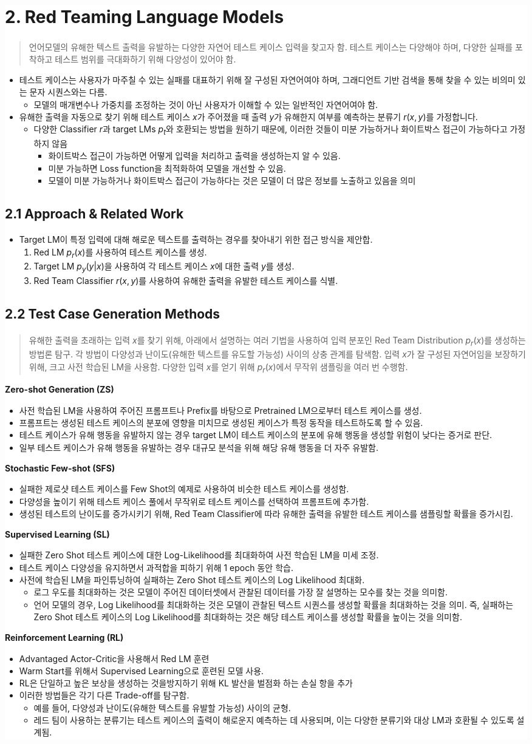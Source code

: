 # **2. Red Teaming Language Models**

> 언어모델의 유해한 텍스트 출력을 유발하는 다양한 자연어 테스트 케이스 입력을 찾고자 함. 테스트 케이스는 다양해야 하며, 다양한 실패를 포착하고 테스트 범위를 극대화하기 위해 다양성이 있어야 함.
> 
- 테스트 케이스는 사용자가 마주칠 수 있는 실패를 대표하기 위해 잘 구성된 자연어여야 하며, 그래디언트 기반 검색을 통해 찾을 수 있는 비의미 있는 문자 시퀀스와는 다름.
    - 모델의 매개변수나 가중치를 조정하는 것이 아닌 사용자가 이해할 수 있는 일반적인 자연어여야 함.
- 유해한 출력을 자동으로 찾기 위해 테스트 케이스 $x$가 주어졌을 때 출력 $y$가 유해한지 여부를 예측하는 분류기 $r(x, y)$를 가정합니다.
    - 다양한 Classifier $r$과 target LMs $p_t$와 호환되는 방법을 원하기 때문에, 이러한 것들이 미분 가능하거나 화이트박스 접근이 가능하다고 가정하지 않음
        - 화이트박스 접근이 가능하면 어떻게 입력을 처리하고 출력을 생성하는지 알 수 있음.
        - 미분 가능하면 Loss function을 최적화하여 모델을 개선할 수 있음.
        - 모델이 미분 가능하거나 화이트박스 접근이 가능하다는 것은 모델이 더 많은 정보를 노출하고 있음을 의미

## 2.1 Approach & Related Work

- Target LM이 특정 입력에 대해 해로운 텍스트를 출력하는 경우를 찾아내기 위한 접근 방식을 제안합.
    1. Red LM $p_r(x)$를 사용하여 테스트 케이스를 생성.
    2. Target LM $p_y(y|x)$을 사용하여 각 테스트 케이스 $x$에 대한 출력 $y$를 생성.
    3. Red Team Classifier $r(x, y)$를 사용하여 유해한 출력을 유발한 테스트 케이스를 식별.

## **2.2 Test Case Generation Methods**

> 유해한 출력을 초래하는 입력 $x$를 찾기 위해, 아래에서 설명하는 여러 기법을 사용하여 입력 분포인 Red Team Distribution $p_r(x)$를 생성하는 방법론 탐구. 각 방법이 다양성과 난이도(유해한 텍스트를 유도할 가능성) 사이의 상충 관계를 탐색함. 입력 $x$가 잘 구성된 자연어임을 보장하기 위해, 크고 사전 학습된 LM을 사용함. 다양한 입력 $x$를 얻기 위해 $p_r(x)$에서 무작위 샘플링을 여러 번 수행함.
> 

**Zero-shot Generation (ZS)**

- 사전 학습된 LM을 사용하여 주어진 프롬프트나 Prefix를 바탕으로 Pretrained LM으로부터 테스트 케이스를 생성.
- 프롬프트는 생성된 테스트 케이스의 분포에 영향을 미치므로 생성된 케이스가 특정 동작을 테스트하도록 할 수 있음.
- 테스트 케이스가 유해 행동을 유발하지 않는 경우 target LM이 테스트 케이스의 분포에 유해 행동을 생성할 위험이 낮다는 증거로 판단.
- 일부 테스트 케이스가 유해 행동을 유발하는 경우 대규모 분석을 위해 해당 유해 행동을 더 자주 유발함.

**Stochastic Few-shot (SFS)**

- 실패한 제로샷 테스트 케이스를 Few Shot의 예제로 사용하여 비슷한 테스트 케이스를 생성함.
- 다양성을 높이기 위해 테스트 케이스 풀에서 무작위로 테스트 케이스를 선택하여 프롬프트에 추가함.
- 생성된 테스트의 난이도를 증가시키기 위해, Red Team Classifier에 따라 유해한 출력을 유발한 테스트 케이스를 샘플링할 확률을 증가시킴.

**Supervised Learning (SL)**

- 실패한 Zero Shot 테스트 케이스에 대한 Log-Likelihood를 최대화하여 사전 학습된 LM을 미세 조정.
- 테스트 케이스 다양성을 유지하면서 과적합을 피하기 위해 1 epoch 동안 학습.
- 사전에 학습된 LM을 파인튜닝하여 실패하는 Zero Shot 테스트 케이스의 Log Likelihood 최대화.
    - 로그 우도를 최대화하는 것은 모델이 주어진 데이터셋에서 관찰된 데이터를 가장 잘 설명하는 모수를 찾는 것을 의미함.
    - 언어 모델의 경우, Log Likelihood를 최대화하는 것은 모델이 관찰된 텍스트 시퀀스를 생성할 확률을 최대화하는 것을 의미. 즉, 실패하는 Zero Shot 테스트 케이스의 Log Likelihood를 최대화하는 것은 해당 테스트 케이스를 생성할 확률을 높이는 것을 의미함.

**Reinforcement Learning (RL)**

- Advantaged Actor-Critic을 사용해서 Red LM 훈련
- Warm Start를 위해서 Supervised Learning으로 훈련된 모델 사용.
- RL은 단일하고 높은 보상을 생성하는 것을방지하기 위해 KL 발산을 벌점화 하는 손실 항을 추가
- 이러한 방법들은 각기 다른 Trade-off를 탐구함.
    - 예를 들어, 다양성과 난이도(유해한 텍스트를 유발할 가능성) 사이의 균형.
    - 레드 팀이 사용하는 분류기는 테스트 케이스의 출력이 해로운지 예측하는 데 사용되며, 이는 다양한 분류기와 대상 LM과 호환될 수 있도록 설계됨.
